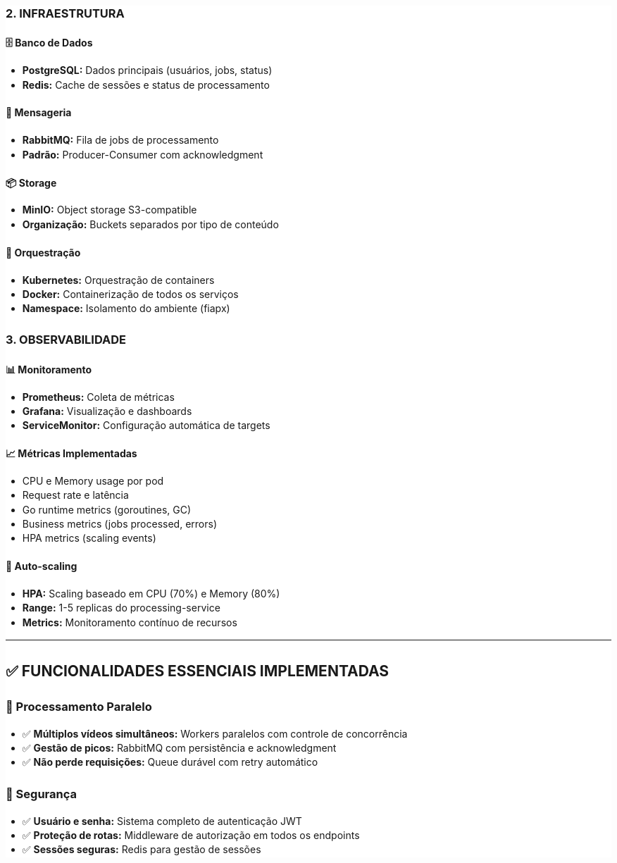 ### 2. INFRAESTRUTURA

#### 🗄️ Banco de Dados
- **PostgreSQL:** Dados principais (usuários, jobs, status)
- **Redis:** Cache de sessões e status de processamento

#### 📨 Mensageria
- **RabbitMQ:** Fila de jobs de processamento
- **Padrão:** Producer-Consumer com acknowledgment

#### 📦 Storage
- **MinIO:** Object storage S3-compatible
- **Organização:** Buckets separados por tipo de conteúdo

#### 🚀 Orquestração
- **Kubernetes:** Orquestração de containers
- **Docker:** Containerização de todos os serviços
- **Namespace:** Isolamento do ambiente (fiapx)

### 3. OBSERVABILIDADE

#### 📊 Monitoramento
- **Prometheus:** Coleta de métricas
- **Grafana:** Visualização e dashboards
- **ServiceMonitor:** Configuração automática de targets

#### 📈 Métricas Implementadas
- CPU e Memory usage por pod
- Request rate e latência
- Go runtime metrics (goroutines, GC)
- Business metrics (jobs processed, errors)
- HPA metrics (scaling events)

#### 🔄 Auto-scaling
- **HPA:** Scaling baseado em CPU (70%) e Memory (80%)
- **Range:** 1-5 replicas do processing-service
- **Metrics:** Monitoramento contínuo de recursos

---

## ✅ FUNCIONALIDADES ESSENCIAIS IMPLEMENTADAS

### 🔄 Processamento Paralelo
- ✅ **Múltiplos vídeos simultâneos:** Workers paralelos com controle de concorrência
- ✅ **Gestão de picos:** RabbitMQ com persistência e acknowledgment
- ✅ **Não perde requisições:** Queue durável com retry automático

### 🔐 Segurança
- ✅ **Usuário e senha:** Sistema completo de autenticação JWT
- ✅ **Proteção de rotas:** Middleware de autorização em todos os endpoints
- ✅ **Sessões seguras:** Redis para gestão de sessões
